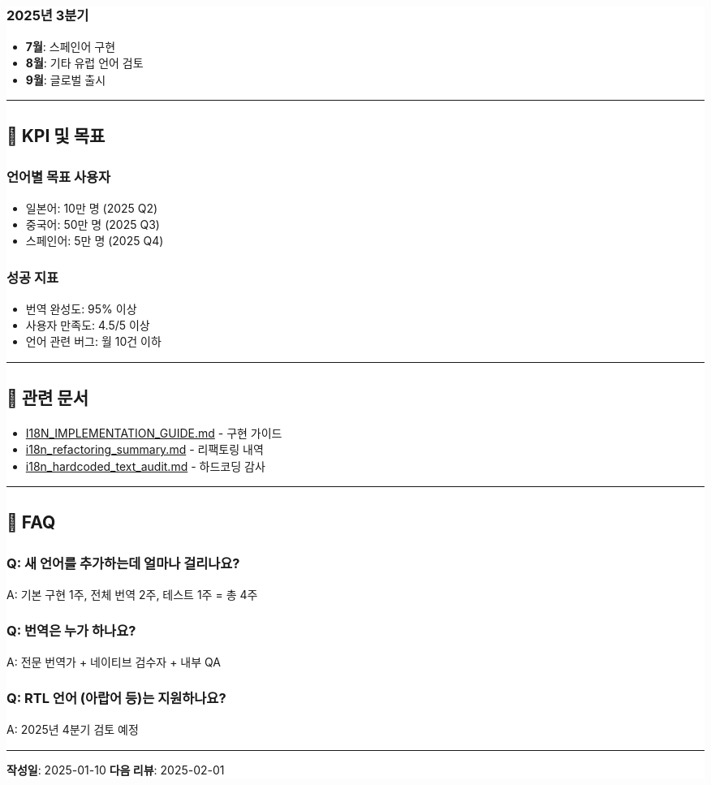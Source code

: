 ### 2025년 3분기
- **7월**: 스페인어 구현
- **8월**: 기타 유럽 언어 검토
- **9월**: 글로벌 출시

---

## 🎯 KPI 및 목표

### 언어별 목표 사용자
- 일본어: 10만 명 (2025 Q2)
- 중국어: 50만 명 (2025 Q3)
- 스페인어: 5만 명 (2025 Q4)

### 성공 지표
- 번역 완성도: 95% 이상
- 사용자 만족도: 4.5/5 이상
- 언어 관련 버그: 월 10건 이하

---

## 🔗 관련 문서
- [I18N_IMPLEMENTATION_GUIDE.md](./I18N_IMPLEMENTATION_GUIDE.md) - 구현 가이드
- [i18n_refactoring_summary.md](./i18n_refactoring_summary.md) - 리팩토링 내역
- [i18n_hardcoded_text_audit.md](./i18n_hardcoded_text_audit.md) - 하드코딩 감사

---

## 💬 FAQ

### Q: 새 언어를 추가하는데 얼마나 걸리나요?
A: 기본 구현 1주, 전체 번역 2주, 테스트 1주 = 총 4주

### Q: 번역은 누가 하나요?
A: 전문 번역가 + 네이티브 검수자 + 내부 QA

### Q: RTL 언어 (아랍어 등)는 지원하나요?
A: 2025년 4분기 검토 예정

---

**작성일**: 2025-01-10
**다음 리뷰**: 2025-02-01